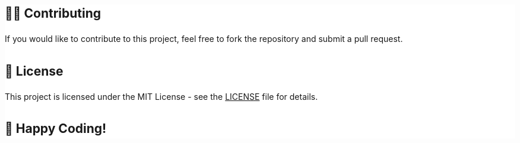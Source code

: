 ## 👨‍💻 Contributing

If you would like to contribute to this project, feel free to fork the
repository and submit a pull request.

## 📝 License

This project is licensed under the MIT License - see the [LICENSE](LICENSE) file
for details.

## 🐾 Happy Coding!
